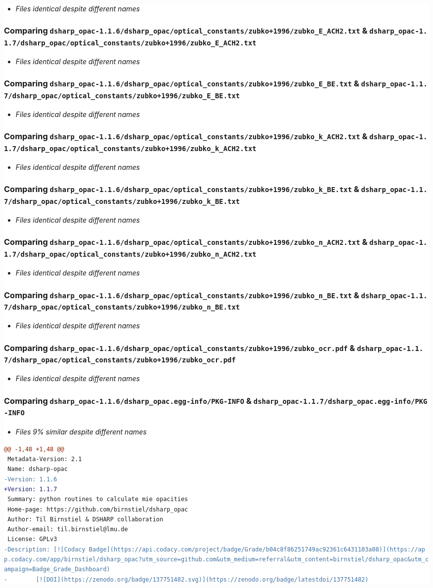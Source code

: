  * *Files identical despite different names*

### Comparing `dsharp_opac-1.1.6/dsharp_opac/optical_constants/zubko+1996/zubko_E_ACH2.txt` & `dsharp_opac-1.1.7/dsharp_opac/optical_constants/zubko+1996/zubko_E_ACH2.txt`

 * *Files identical despite different names*

### Comparing `dsharp_opac-1.1.6/dsharp_opac/optical_constants/zubko+1996/zubko_E_BE.txt` & `dsharp_opac-1.1.7/dsharp_opac/optical_constants/zubko+1996/zubko_E_BE.txt`

 * *Files identical despite different names*

### Comparing `dsharp_opac-1.1.6/dsharp_opac/optical_constants/zubko+1996/zubko_k_ACH2.txt` & `dsharp_opac-1.1.7/dsharp_opac/optical_constants/zubko+1996/zubko_k_ACH2.txt`

 * *Files identical despite different names*

### Comparing `dsharp_opac-1.1.6/dsharp_opac/optical_constants/zubko+1996/zubko_k_BE.txt` & `dsharp_opac-1.1.7/dsharp_opac/optical_constants/zubko+1996/zubko_k_BE.txt`

 * *Files identical despite different names*

### Comparing `dsharp_opac-1.1.6/dsharp_opac/optical_constants/zubko+1996/zubko_n_ACH2.txt` & `dsharp_opac-1.1.7/dsharp_opac/optical_constants/zubko+1996/zubko_n_ACH2.txt`

 * *Files identical despite different names*

### Comparing `dsharp_opac-1.1.6/dsharp_opac/optical_constants/zubko+1996/zubko_n_BE.txt` & `dsharp_opac-1.1.7/dsharp_opac/optical_constants/zubko+1996/zubko_n_BE.txt`

 * *Files identical despite different names*

### Comparing `dsharp_opac-1.1.6/dsharp_opac/optical_constants/zubko+1996/zubko_ocr.pdf` & `dsharp_opac-1.1.7/dsharp_opac/optical_constants/zubko+1996/zubko_ocr.pdf`

 * *Files identical despite different names*

### Comparing `dsharp_opac-1.1.6/dsharp_opac.egg-info/PKG-INFO` & `dsharp_opac-1.1.7/dsharp_opac.egg-info/PKG-INFO`

 * *Files 9% similar despite different names*

```diff
@@ -1,48 +1,48 @@
 Metadata-Version: 2.1
 Name: dsharp-opac
-Version: 1.1.6
+Version: 1.1.7
 Summary: python routines to calculate mie opacities
 Home-page: https://github.com/birnstiel/dsharp_opac
 Author: Til Birnstiel & DSHARP collaboration
 Author-email: til.birnstiel@lmu.de
 License: GPLv3
-Description: [![Codacy Badge](https://api.codacy.com/project/badge/Grade/b04c8f86251749ac92361c6431103a08)](https://app.codacy.com/app/birnstiel/dsharp_opac?utm_source=github.com&utm_medium=referral&utm_content=birnstiel/dsharp_opac&utm_campaign=Badge_Grade_Dashboard)
-        [![DOI](https://zenodo.org/badge/137751482.svg)](https://zenodo.org/badge/latestdoi/137751482)
```